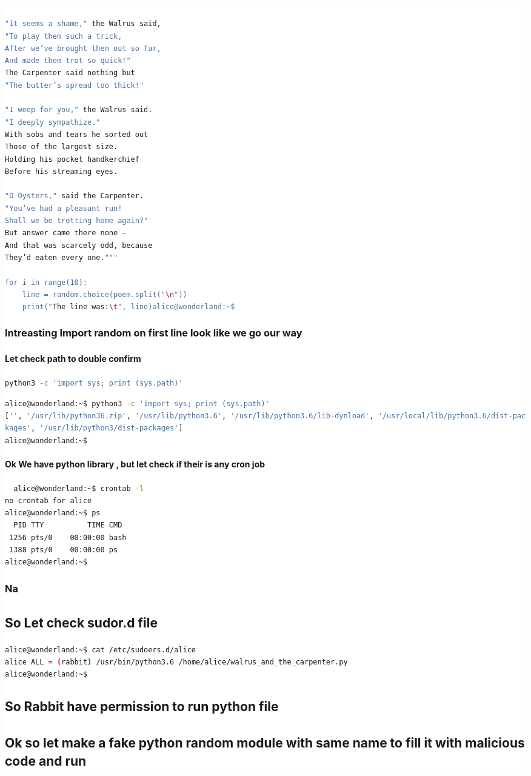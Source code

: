 ```bash

"It seems a shame," the Walrus said,
"To play them such a trick,
After we’ve brought them out so far,
And made them trot so quick!"
The Carpenter said nothing but
"The butter’s spread too thick!"

"I weep for you," the Walrus said.
"I deeply sympathize."
With sobs and tears he sorted out
Those of the largest size.
Holding his pocket handkerchief
Before his streaming eyes.

"O Oysters," said the Carpenter.
"You’ve had a pleasant run!
Shall we be trotting home again?"
But answer came there none —
And that was scarcely odd, because
They’d eaten every one."""

for i in range(10):
    line = random.choice(poem.split("\n"))
    print("The line was:\t", line)alice@wonderland:~$ 
```
  ### Intreasting Import random on first line look like we go our way
  #### Let check path to double confirm
```bash
python3 -c 'import sys; print (sys.path)'
```
```bash
alice@wonderland:~$ python3 -c 'import sys; print (sys.path)'
['', '/usr/lib/python36.zip', '/usr/lib/python3.6', '/usr/lib/python3.6/lib-dynload', '/usr/local/lib/python3.6/dist-packages', '/usr/lib/python3/dist-packages']
alice@wonderland:~$
```
#### Ok We have python library , but let check if their is any cron job
```bash
  alice@wonderland:~$ crontab -l
no crontab for alice
alice@wonderland:~$ ps
  PID TTY          TIME CMD
 1256 pts/0    00:00:00 bash
 1388 pts/0    00:00:00 ps
alice@wonderland:~$ 
```
### Na
## So Let check sudor.d file
```bash
alice@wonderland:~$ cat /etc/sudoers.d/alice 
alice ALL = (rabbit) /usr/bin/python3.6 /home/alice/walrus_and_the_carpenter.py
alice@wonderland:~$ 
```
## So Rabbit have permission to run python file
## Ok so let make a fake python random module with same name to fill it with malicious code and run 